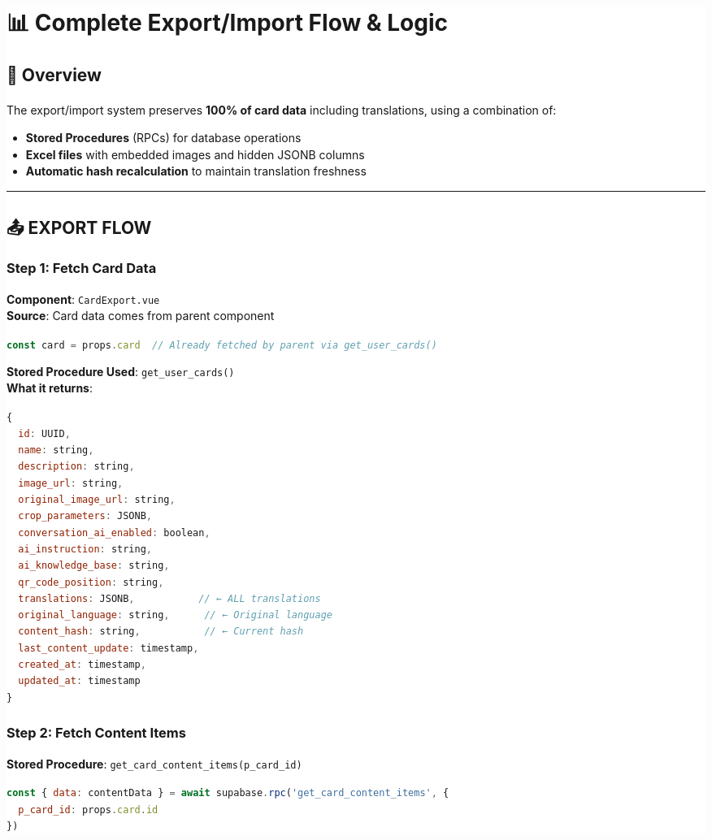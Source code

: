 # 📊 Complete Export/Import Flow & Logic

## 🎯 Overview

The export/import system preserves **100% of card data** including translations, using a combination of:
- **Stored Procedures** (RPCs) for database operations
- **Excel files** with embedded images and hidden JSONB columns
- **Automatic hash recalculation** to maintain translation freshness

---

## 📤 EXPORT FLOW

### Step 1: Fetch Card Data
**Component**: `CardExport.vue`  
**Source**: Card data comes from parent component

```javascript
const card = props.card  // Already fetched by parent via get_user_cards()
```

**Stored Procedure Used**: `get_user_cards()`  
**What it returns**:
```javascript
{
  id: UUID,
  name: string,
  description: string,
  image_url: string,
  original_image_url: string,
  crop_parameters: JSONB,
  conversation_ai_enabled: boolean,
  ai_instruction: string,
  ai_knowledge_base: string,
  qr_code_position: string,
  translations: JSONB,           // ← ALL translations
  original_language: string,      // ← Original language
  content_hash: string,           // ← Current hash
  last_content_update: timestamp,
  created_at: timestamp,
  updated_at: timestamp
}
```

### Step 2: Fetch Content Items
**Stored Procedure**: `get_card_content_items(p_card_id)`

```javascript
const { data: contentData } = await supabase.rpc('get_card_content_items', { 
  p_card_id: props.card.id 
})
```
